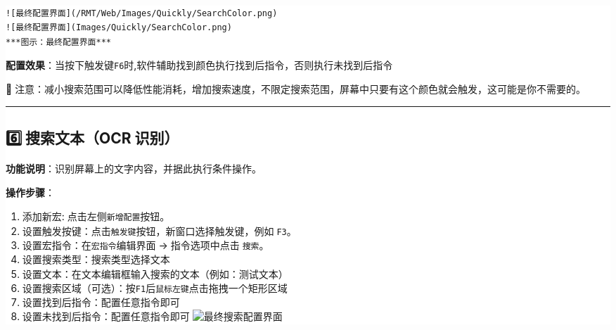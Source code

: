     ![最终配置界面](/RMT/Web/Images/Quickly/SearchColor.png) 
    ![最终配置界面](Images/Quickly/SearchColor.png) 
    ***图示：最终配置界面***

**配置效果**：当按下触发键`F6`时,软件辅助找到颜色执行找到后指令，否则执行未找到后指令

📌 注意：减小搜索范围可以降低性能消耗，增加搜索速度，不限定搜索范围，屏幕中只要有这个颜色就会触发，这可能是你不需要的。

---

## 6️⃣ 搜索文本（OCR 识别）

**功能说明**：识别屏幕上的文字内容，并据此执行条件操作。

**操作步骤**：

1. 添加新宏: 点击左侧`新增配置`按钮。
2. 设置触发按键：点击`触发键`按钮，新窗口选择触发键，例如 `F3`。
3. 设置宏指令：在`宏指令`编辑界面 → 指令选项中点击 `搜索`。
4. 设置搜索类型：搜索类型选择文本
5. 设置文本：在文本编辑框输入搜索的文本（例如：测试文本）
6. 设置搜索区域（可选）：按`F1`后`鼠标左键`点击拖拽一个矩形区域
7. 设置找到后指令：配置任意指令即可
8. 设置未找到后指令：配置任意指令即可
    ![最终搜索配置界面](/RMT/Web/Images/Quickly/SearchTextSet.png)